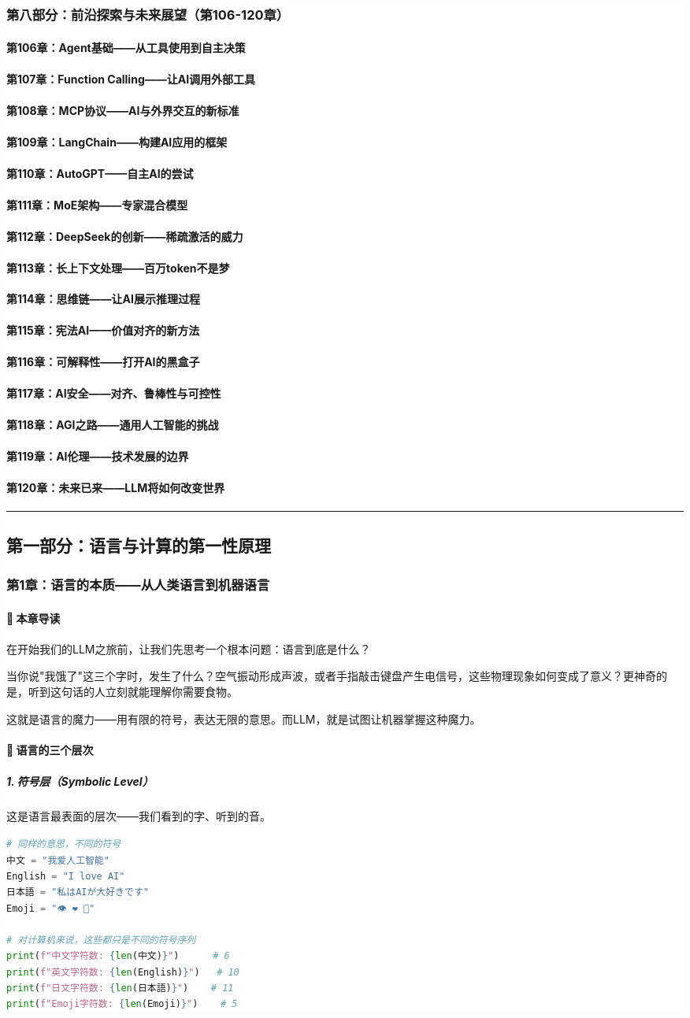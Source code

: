 ### 第八部分：前沿探索与未来展望（第106-120章）

#### 第106章：Agent基础——从工具使用到自主决策
#### 第107章：Function Calling——让AI调用外部工具
#### 第108章：MCP协议——AI与外界交互的新标准
#### 第109章：LangChain——构建AI应用的框架
#### 第110章：AutoGPT——自主AI的尝试
#### 第111章：MoE架构——专家混合模型
#### 第112章：DeepSeek的创新——稀疏激活的威力
#### 第113章：长上下文处理——百万token不是梦
#### 第114章：思维链——让AI展示推理过程
#### 第115章：宪法AI——价值对齐的新方法
#### 第116章：可解释性——打开AI的黑盒子
#### 第117章：AI安全——对齐、鲁棒性与可控性
#### 第118章：AGI之路——通用人工智能的挑战
#### 第119章：AI伦理——技术发展的边界
#### 第120章：未来已来——LLM将如何改变世界

---

## 第一部分：语言与计算的第一性原理

### 第1章：语言的本质——从人类语言到机器语言

#### 🎯 本章导读

在开始我们的LLM之旅前，让我们先思考一个根本问题：语言到底是什么？

当你说"我饿了"这三个字时，发生了什么？空气振动形成声波，或者手指敲击键盘产生电信号，这些物理现象如何变成了意义？更神奇的是，听到这句话的人立刻就能理解你需要食物。

这就是语言的魔力——用有限的符号，表达无限的意思。而LLM，就是试图让机器掌握这种魔力。

#### 🤔 语言的三个层次

##### 1. 符号层（Symbolic Level）
这是语言最表面的层次——我们看到的字、听到的音。

```python
# 同样的意思，不同的符号
中文 = "我爱人工智能"
English = "I love AI"  
日本語 = "私はAIが大好きです"
Emoji = "👁️ ❤️ 🤖"

# 对计算机来说，这些都只是不同的符号序列
print(f"中文字符数: {len(中文)}")      # 6
print(f"英文字符数: {len(English)}")   # 10
print(f"日文字符数: {len(日本語)}")    # 11
print(f"Emoji字符数: {len(Emoji)}")    # 5
```
